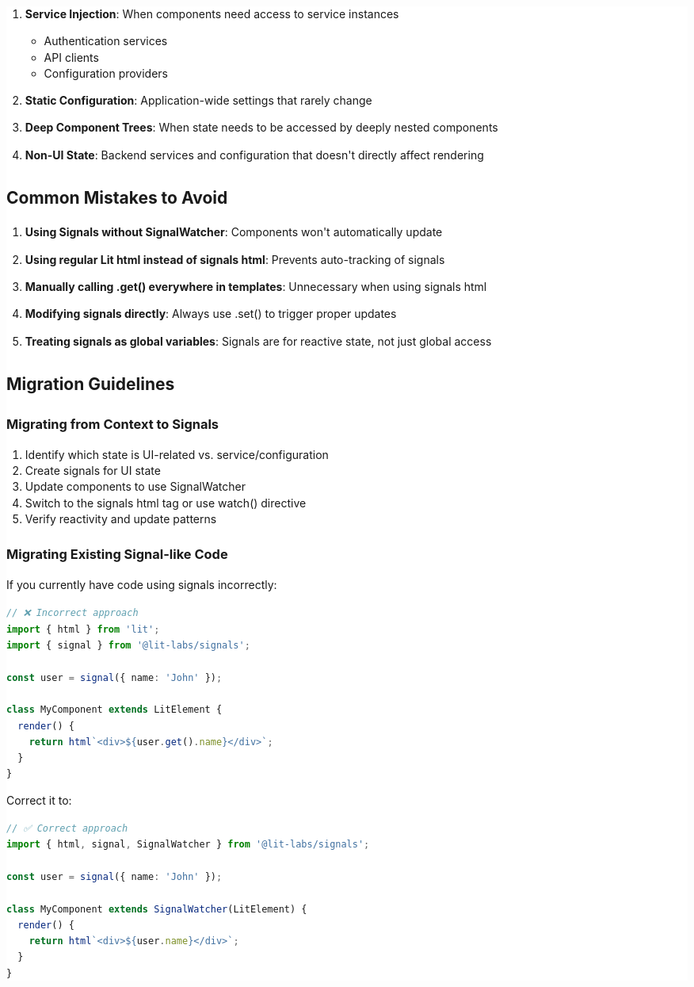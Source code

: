 1. **Service Injection**: When components need access to service instances

   - Authentication services
   - API clients
   - Configuration providers

2. **Static Configuration**: Application-wide settings that rarely change

3. **Deep Component Trees**: When state needs to be accessed by deeply nested components

4. **Non-UI State**: Backend services and configuration that doesn't directly affect rendering

## Common Mistakes to Avoid

1. **Using Signals without SignalWatcher**: Components won't automatically update

2. **Using regular Lit html instead of signals html**: Prevents auto-tracking of signals

3. **Manually calling .get() everywhere in templates**: Unnecessary when using signals html

4. **Modifying signals directly**: Always use .set() to trigger proper updates

5. **Treating signals as global variables**: Signals are for reactive state, not just global access

## Migration Guidelines

### Migrating from Context to Signals

1. Identify which state is UI-related vs. service/configuration
2. Create signals for UI state
3. Update components to use SignalWatcher
4. Switch to the signals html tag or use watch() directive
5. Verify reactivity and update patterns

### Migrating Existing Signal-like Code

If you currently have code using signals incorrectly:

```typescript
// ❌ Incorrect approach
import { html } from 'lit';
import { signal } from '@lit-labs/signals';

const user = signal({ name: 'John' });

class MyComponent extends LitElement {
  render() {
    return html`<div>${user.get().name}</div>`;
  }
}
```

Correct it to:

```typescript
// ✅ Correct approach
import { html, signal, SignalWatcher } from '@lit-labs/signals';

const user = signal({ name: 'John' });

class MyComponent extends SignalWatcher(LitElement) {
  render() {
    return html`<div>${user.name}</div>`;
  }
}
```
